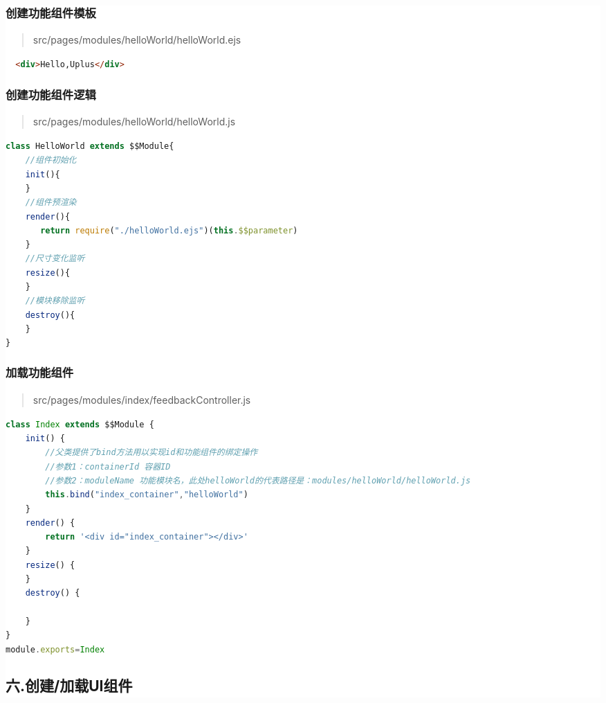 
### 创建功能组件模板

> src/pages/modules/helloWorld/helloWorld.ejs

``` html
  <div>Hello,Uplus</div>
``` 
### 创建功能组件逻辑

> src/pages/modules/helloWorld/helloWorld.js

``` javascript
class HelloWorld extends $$Module{
    //组件初始化
    init(){
    }
    //组件预渲染
    render(){
       return require("./helloWorld.ejs")(this.$$parameter)
    }
    //尺寸变化监听
    resize(){
    }
    //模块移除监听
    destroy(){
    }
}
``` 
### 加载功能组件

> src/pages/modules/index/feedbackController.js

``` javascript
class Index extends $$Module {
    init() {
        //父类提供了bind方法用以实现id和功能组件的绑定操作
        //参数1：containerId 容器ID
        //参数2：moduleName 功能模块名，此处helloWorld的代表路径是：modules/helloWorld/helloWorld.js
        this.bind("index_container","helloWorld")
    }
    render() {
        return '<div id="index_container"></div>'
    }
    resize() {
    }
    destroy() {
       
    }
}
module.exports=Index
``` 
## 六.创建/加载UI组件

